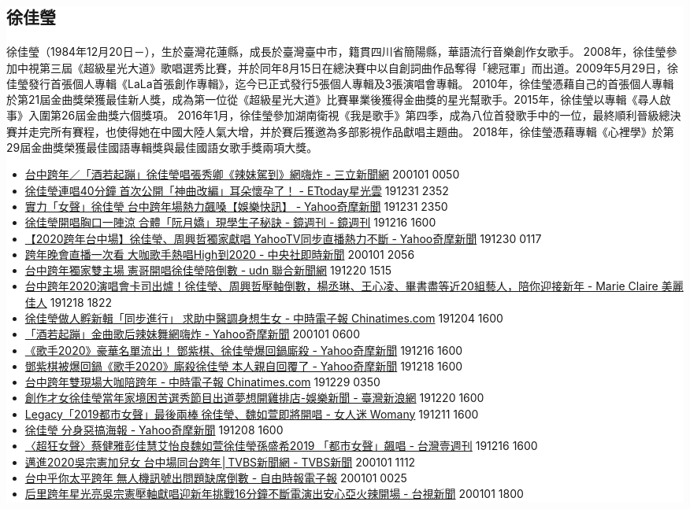## 徐佳瑩

徐佳瑩（1984年12月20日－），生於臺灣花蓮縣，成長於臺灣臺中市，籍貫四川省簡陽縣，華語流行音樂創作女歌手。
2008年，徐佳瑩參加中視第三屆《超級星光大道》歌唱選秀比賽，并於同年8月15日在總決賽中以自創詞曲作品奪得「總冠軍」而出道。2009年5月29日，徐佳瑩發行首張個人專輯《LaLa首張創作專輯》，迄今已正式發行5張個人專輯及3張演唱會專輯。
2010年，徐佳瑩憑藉自己的首張個人專輯於第21屆金曲獎榮獲最佳新人獎，成為第一位從《超級星光大道》比賽畢業後獲得金曲獎的星光幫歌手。2015年，徐佳瑩以專輯《尋人啟事》入圍第26屆金曲獎六個獎項。
2016年1月，徐佳瑩參加湖南衛視《我是歌手》第四季，成為八位首發歌手中的一位，最終順利晉級總決賽并走完所有賽程，也使得她在中國大陸人氣大增，并於賽后獲邀為多部影視作品獻唱主題曲。
2018年，徐佳瑩憑藉專輯《心裡學》於第29屆金曲獎榮獲最佳國語專輯獎與最佳國語女歌手獎兩項大獎。
- [台中跨年／「酒若起蹦」徐佳瑩唱張秀卿《辣妹駕到》網嗨炸 - 三立新聞網](https://www.setn.com/News.aspx?NewsID=664220 "台中跨年／「酒若起蹦」徐佳瑩唱張秀卿《辣妹駕到》網嗨炸 - 三立新聞網") 200101 0050
- [徐佳瑩連唱40分鐘 首次公開「神曲改編」耳朵懷孕了！ - ETtoday星光雲](https://star.ettoday.net/news/1614884 "徐佳瑩連唱40分鐘 首次公開「神曲改編」耳朵懷孕了！ - ETtoday星光雲") 191231 2352
- [實力「女聲」徐佳瑩 台中跨年場熱力飆嗓【娛樂快訊】 - Yahoo奇摩新聞](https://tw.news.yahoo.com/video/%E5%AF%A6%E5%8A%9B-%E5%A5%B3%E8%81%B2-%E5%BE%90%E4%BD%B3%E7%91%A9-%E5%8F%B0%E4%B8%AD%E8%B7%A8%E5%B9%B4%E5%A0%B4%E7%86%B1%E5%8A%9B%E9%A3%86%E5%97%93-%E5%A8%9B%E6%A8%82%E5%BF%AB%E8%A8%8A-155017663.html "實力「女聲」徐佳瑩 台中跨年場熱力飆嗓【娛樂快訊】 - Yahoo奇摩新聞") 191231 2350
- [徐佳瑩開唱胸口一陣涼 合體「阮月嬌」現學生子秘訣 - 鏡週刊 - 鏡週刊](https://www.mirrormedia.mg/story/20191216ent027 "徐佳瑩開唱胸口一陣涼 合體「阮月嬌」現學生子秘訣 - 鏡週刊 - 鏡週刊") 191216 1600
- [【2020跨年台中場】徐佳瑩、周興哲獨家獻唱 YahooTV同步直播熱力不斷 - Yahoo奇摩新聞](https://tw.news.yahoo.com/video/2020%E8%B7%A8%E5%B9%B4%E5%8F%B0%E4%B8%AD%E5%A0%B4-%E5%BE%90%E4%BD%B3%E7%91%A9-%E5%91%A8%E8%88%88%E5%93%B2%E7%8D%A8%E5%AE%B6%E7%8D%BB%E5%94%B1-yahootv%E5%90%8C%E6%AD%A5%E7%9B%B4%E6%92%AD%E7%86%B1%E5%8A%9B%E4%B8%8D%E6%96%B7-171749144.html "【2020跨年台中場】徐佳瑩、周興哲獨家獻唱 YahooTV同步直播熱力不斷 - Yahoo奇摩新聞") 191230 0117
- [跨年晚會直播一次看 大咖歌手熱唱High到2020 - 中央社即時新聞](https://www.cna.com.tw/news/firstnews/201912315002.aspx "跨年晚會直播一次看 大咖歌手熱唱High到2020 - 中央社即時新聞") 200101 2056
- [台中跨年獨家雙主場 憲哥開唱徐佳瑩陪倒數 - udn 聯合新聞網](https://udn.com/news/story/7325/4238903 "台中跨年獨家雙主場 憲哥開唱徐佳瑩陪倒數 - udn 聯合新聞網") 191220 1515
- [台中跨年2020演唱會卡司出爐！徐佳瑩、周興哲壓軸倒數，楊丞琳、王心凌、畢書盡等近20組藝人，陪你迎接新年 - Marie Claire 美麗佳人](https://www.marieclaire.com.tw/lifestyle/whats-hot/46796 "台中跨年2020演唱會卡司出爐！徐佳瑩、周興哲壓軸倒數，楊丞琳、王心凌、畢書盡等近20組藝人，陪你迎接新年 - Marie Claire 美麗佳人") 191218 1822
- [徐佳瑩做人孵新輯「同步進行」 求助中醫調身想生女 - 中時電子報 Chinatimes.com](https://www.chinatimes.com/realtimenews/20191204005028-260404 "徐佳瑩做人孵新輯「同步進行」 求助中醫調身想生女 - 中時電子報 Chinatimes.com") 191204 1600
- [「酒若起蹦」金曲歌后辣妹舞網嗨炸 - Yahoo奇摩新聞](https://tw.news.yahoo.com/%E9%85%92%E8%8B%A5%E8%B5%B7%E8%B9%A6-%E9%87%91%E6%9B%B2%E6%AD%8C%E5%90%8E%E8%BE%A3%E5%A6%B9%E8%88%9E%E7%B6%B2%E5%97%A8%E7%82%B8-165503126.html "「酒若起蹦」金曲歌后辣妹舞網嗨炸 - Yahoo奇摩新聞") 200101 0600
- [《歌手2020》豪華名單流出！ 鄧紫棋、徐佳瑩爆回鍋廝殺 - Yahoo奇摩新聞](https://tw.news.yahoo.com/%E6%AD%8C%E6%89%8B-2020-%E8%B1%AA%E8%8F%AF%E5%90%8D%E5%96%AE%E6%B5%81%E5%87%BA-%E9%84%A7%E7%B4%AB%E6%A3%8B%E5%BE%90%E4%BD%B3%E7%91%A9%E7%88%86%E5%9B%9E%E9%8D%8B%E5%BB%9D%E6%AE%BA-054110232.html "《歌手2020》豪華名單流出！ 鄧紫棋、徐佳瑩爆回鍋廝殺 - Yahoo奇摩新聞") 191216 1600
- [鄧紫棋被爆回鍋《歌手2020》廝殺徐佳瑩 本人親自回覆了 - Yahoo奇摩新聞](https://tw.news.yahoo.com/%E9%84%A7%E7%B4%AB%E6%A3%8B%E8%A2%AB%E7%88%86%E5%9B%9E%E9%8D%8B%E6%AD%8C%E6%89%8B-2020-%E5%BB%9D%E6%AE%BA%E5%BE%90%E4%BD%B3%E7%91%A9-%E6%9C%AC%E4%BA%BA%E8%A6%AA%E8%87%AA%E5%9B%9E%E8%A6%86%E4%BA%86-094842551.html "鄧紫棋被爆回鍋《歌手2020》廝殺徐佳瑩 本人親自回覆了 - Yahoo奇摩新聞") 191218 1600
- [台中跨年雙現場大咖陪跨年 - 中時電子報 Chinatimes.com](https://www.chinatimes.com/newspapers/20191229000766-260117 "台中跨年雙現場大咖陪跨年 - 中時電子報 Chinatimes.com") 191229 0350
- [創作才女徐佳瑩當年家境困苦選秀節目出道夢想開雞排店-娛樂新聞 - 臺灣新浪網](https://news.sina.com.tw/article/20191220/33739906.html "創作才女徐佳瑩當年家境困苦選秀節目出道夢想開雞排店-娛樂新聞 - 臺灣新浪網") 191220 1600
- [Legacy「2019都市女聲」最後兩棒 徐佳瑩、魏如萱即將開唱 - 女人迷 Womany](https://womany.net/read/article/22297 "Legacy「2019都市女聲」最後兩棒 徐佳瑩、魏如萱即將開唱 - 女人迷 Womany") 191211 1600
- [徐佳瑩 分身惡搞海報 - Yahoo奇摩新聞](https://tw.news.yahoo.com/%E5%BE%90%E4%BD%B3%E7%91%A9-%E5%88%86%E8%BA%AB%E6%83%A1%E6%90%9E%E6%B5%B7%E5%A0%B1-193255879.html "徐佳瑩 分身惡搞海報 - Yahoo奇摩新聞") 191208 1600
- [〈超狂女聲〉蔡健雅彭佳慧艾怡良魏如萱徐佳瑩孫盛希2019 「都市女聲」飆唱 - 台灣壹週刊](https://tw.nextmgz.com/realtimenews/news/485996 "〈超狂女聲〉蔡健雅彭佳慧艾怡良魏如萱徐佳瑩孫盛希2019 「都市女聲」飆唱 - 台灣壹週刊") 191216 1600
- [邁進2020吳宗憲加兒女 台中場同台跨年│TVBS新聞網 - TVBS新聞](https://news.tvbs.com.tw/entertainment/1256736 "邁進2020吳宗憲加兒女 台中場同台跨年│TVBS新聞網 - TVBS新聞") 200101 1112
- [台中乎你太平跨年 無人機訊號出問題缺席倒數 - 自由時報電子報](https://news.ltn.com.tw/news/life/breakingnews/3026386 "台中乎你太平跨年 無人機訊號出問題缺席倒數 - 自由時報電子報") 200101 0025
- [后里跨年星光亮吳宗憲壓軸獻唱迎新年挑戰16分鐘不斷電演出安心亞火辣開場 - 台視新聞](https://www.ttv.com.tw/news/view/10901010021600F/579 "后里跨年星光亮吳宗憲壓軸獻唱迎新年挑戰16分鐘不斷電演出安心亞火辣開場 - 台視新聞") 200101 1800

